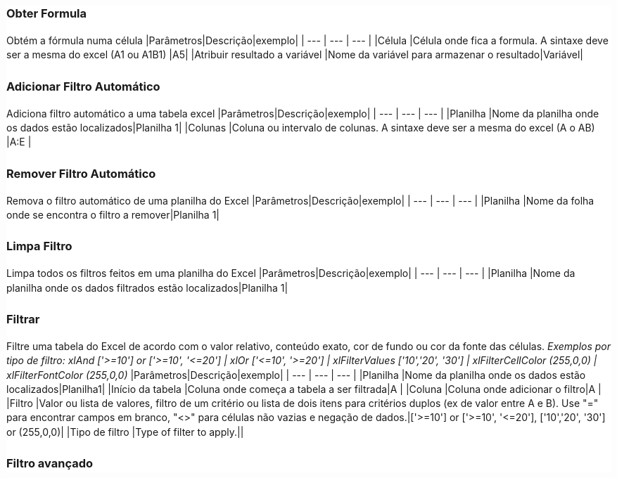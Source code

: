 ### Obter Formula
  
Obtém a fórmula numa célula
|Parâmetros|Descrição|exemplo|
| --- | --- | --- |
|Célula |Célula onde fica a formula. A sintaxe deve ser a mesma do excel (A1 ou A1B1) |A5|
|Atribuir resultado a variável |Nome da variável para armazenar o resultado|Variável|

### Adicionar Filtro Automático
  
Adiciona filtro automático a uma tabela excel
|Parâmetros|Descrição|exemplo|
| --- | --- | --- |
|Planilha |Nome da planilha onde os dados estão localizados|Planilha 1|
|Colunas |Coluna ou intervalo de colunas. A sintaxe deve ser a mesma do excel (A o AB) |A:E |

### Remover Filtro Automático
  
Remova o filtro automático de uma planilha do Excel
|Parâmetros|Descrição|exemplo|
| --- | --- | --- |
|Planilha |Nome da folha onde se encontra o filtro a remover|Planilha 1|

### Limpa Filtro
  
Limpa todos os filtros feitos em uma planilha do Excel
|Parâmetros|Descrição|exemplo|
| --- | --- | --- |
|Planilha |Nome da planilha onde os dados filtrados estão localizados|Planilha 1|

### Filtrar
  
Filtre uma tabela do Excel de acordo com o valor relativo, conteúdo exato, cor de fundo ou cor da fonte das células. *Exemplos por tipo de filtro: xlAnd ['>=10'] or ['>=10', '<=20'] | xlOr ['<=10', '>=20'] | xlFilterValues ['10','20', '30'] | xlFilterCellColor (255,0,0) | xlFilterFontColor (255,0,0)*
|Parâmetros|Descrição|exemplo|
| --- | --- | --- |
|Planilha |Nome da planilha onde os dados estão localizados|Planilha1|
|Início da tabela |Coluna onde começa a tabela a ser filtrada|A |
|Coluna |Coluna onde adicionar o filtro|A |
|Filtro |Valor ou lista de valores, filtro de um critério ou lista de dois itens para critérios duplos (ex de valor entre A e B). Use "=" para encontrar campos em branco, "<>" para células não vazias e negação de dados.|['>=10'] or ['>=10', '<=20'], ['10','20', '30'] or (255,0,0)|
|Tipo de filtro |Type of filter to apply.||

### Filtro avançado
  